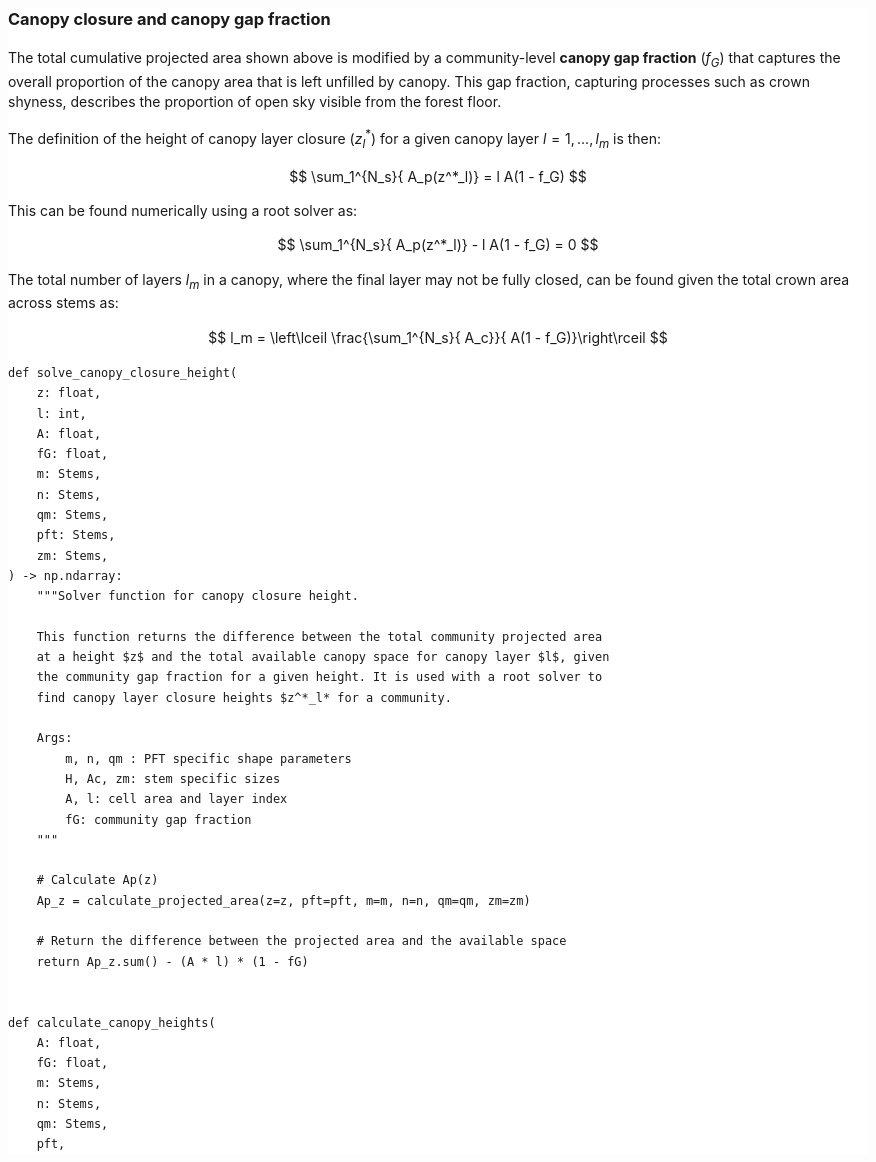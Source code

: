 ### Canopy closure and canopy gap fraction

The total cumulative projected area shown above is modified by a community-level
**canopy gap fraction** ($f_G$) that captures the overall proportion of the canopy area
that is left unfilled by canopy. This gap fraction, capturing processes such as crown
shyness, describes the proportion of open sky visible from the forest floor.

The definition of the height of canopy layer closure ($z^*_l$) for a given canopy
layer $l = 1, ..., l_m$ is then:

$$
\sum_1^{N_s}{ A_p(z^*_l)} = l A(1 - f_G)
$$

This can be found numerically using a root solver as:

$$
\sum_1^{N_s}{ A_p(z^*_l)} - l A(1 - f_G) = 0
$$

The total number of layers $l_m$ in a canopy, where the final layer may not be fully closed,
can be found given the total crown area across stems as:

$$
l_m = \left\lceil \frac{\sum_1^{N_s}{ A_c}}{ A(1 - f_G)}\right\rceil
$$

```{code-cell}
def solve_canopy_closure_height(
    z: float,
    l: int,
    A: float,
    fG: float,
    m: Stems,
    n: Stems,
    qm: Stems,
    pft: Stems,
    zm: Stems,
) -> np.ndarray:
    """Solver function for canopy closure height.

    This function returns the difference between the total community projected area
    at a height $z$ and the total available canopy space for canopy layer $l$, given
    the community gap fraction for a given height. It is used with a root solver to
    find canopy layer closure heights $z^*_l* for a community.

    Args:
        m, n, qm : PFT specific shape parameters
        H, Ac, zm: stem specific sizes
        A, l: cell area and layer index
        fG: community gap fraction
    """

    # Calculate Ap(z)
    Ap_z = calculate_projected_area(z=z, pft=pft, m=m, n=n, qm=qm, zm=zm)

    # Return the difference between the projected area and the available space
    return Ap_z.sum() - (A * l) * (1 - fG)


def calculate_canopy_heights(
    A: float,
    fG: float,
    m: Stems,
    n: Stems,
    qm: Stems,
    pft,
```